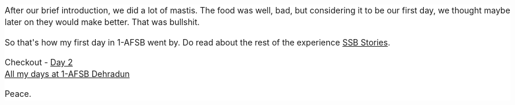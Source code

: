 After our brief introduction, we did a lot of mastis. The food was well, bad, but considering it to be our first day, we thought maybe later on they would make better. That was bullshit.

So that's how my first day in 1-AFSB went by. Do read about the rest of the experience [SSB Stories](/categories/ssb-stories/).

Checkout - [Day 2](/ssb/afsb-dehradun/day-2/)\
[All my days at 1-AFSB Dehradun](/ssb/afsb-dehradun/all-days/)

Peace.


